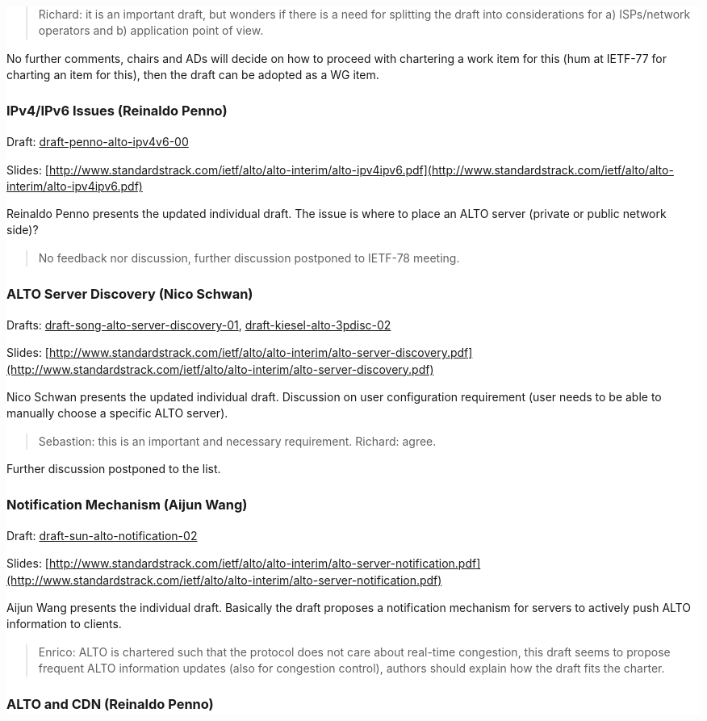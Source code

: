 > 
> Richard: it is an important draft, but wonders if there is a need for splitting the draft into considerations for a) ISPs/network operators and b) application point of view.
> 

No further comments, chairs and ADs will decide on how to proceed with chartering a work item for this (hum at IETF-77 for charting an item for this), then the draft can be adopted as a WG item.

### IPv4/IPv6 Issues (Reinaldo Penno)

Draft: [draft-penno-alto-ipv4v6-00](http://tools.ietf.org/html/draft-penno-alto-ipv4v6-00)

Slides: [​http://www.standardstrack.com/ietf/alto/alto-interim/alto-ipv4ipv6.pdf](http://www.standardstrack.com/ietf/alto/alto-interim/alto-ipv4ipv6.pdf)

Reinaldo Penno presents the updated individual draft. The issue is where to place an ALTO server (private or public network side)?

> 
> No feedback nor discussion, further discussion postponed to IETF-78 meeting.
> 

### ALTO Server Discovery (Nico Schwan)

Drafts: [draft-song-alto-server-discovery-01](http://tools.ietf.org/html/draft-song-alto-server-discovery-01), [draft-kiesel-alto-3pdisc-02](http://tools.ietf.org/html/draft-kiesel-alto-3pdisc-02)

Slides: [​http://www.standardstrack.com/ietf/alto/alto-interim/alto-server-discovery.pdf](http://www.standardstrack.com/ietf/alto/alto-interim/alto-server-discovery.pdf)

Nico Schwan presents the updated individual draft. Discussion on user configuration requirement (user needs to be able to manually choose a specific ALTO server).

> 
> Sebastion: this is an important and necessary requirement. Richard: agree.
> 

Further discussion postponed to the list.

### Notification Mechanism (Aijun Wang)

Draft: [draft-sun-alto-notification-02](http://tools.ietf.org/html/draft-sun-alto-notification-02)

Slides: [​http://www.standardstrack.com/ietf/alto/alto-interim/alto-server-notification.pdf](http://www.standardstrack.com/ietf/alto/alto-interim/alto-server-notification.pdf)

Aijun Wang presents the individual draft. Basically the draft proposes a notification mechanism for servers to actively push ALTO information to clients.

> 
> Enrico: ALTO is chartered such that the protocol does not care about real-time congestion, this draft seems to propose frequent ALTO information updates (also for congestion control), authors should explain how the draft fits the charter.
> 

### ALTO and CDN (Reinaldo Penno)
